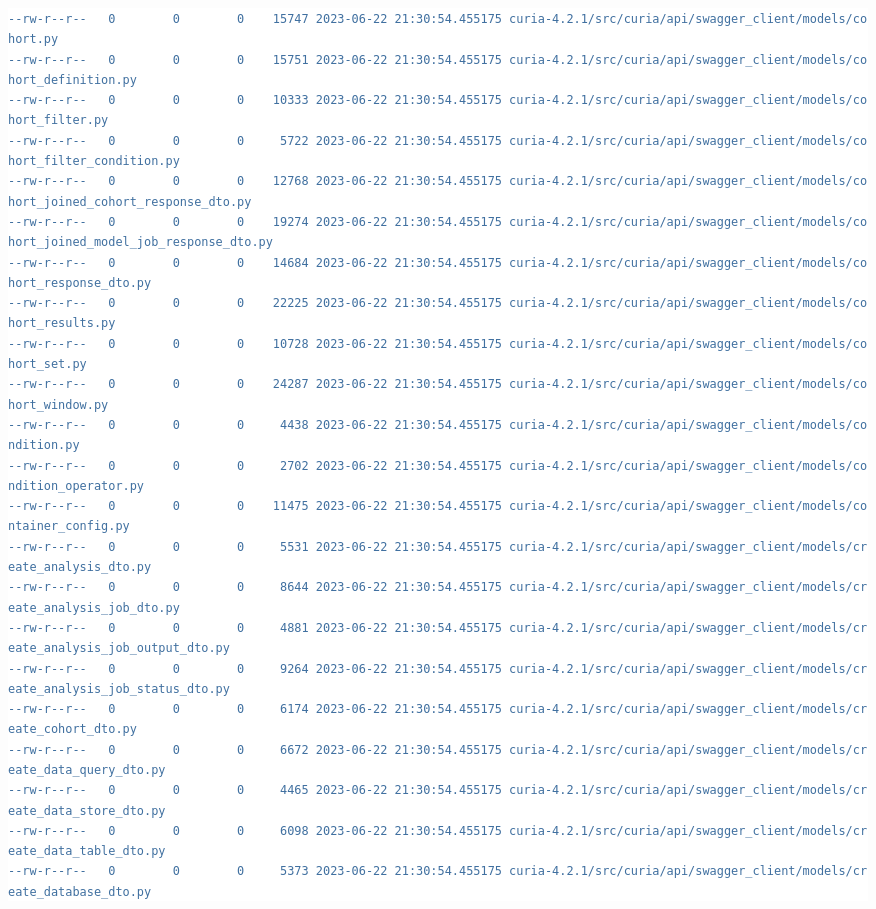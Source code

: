 ```diff
--rw-r--r--   0        0        0    15747 2023-06-22 21:30:54.455175 curia-4.2.1/src/curia/api/swagger_client/models/cohort.py
--rw-r--r--   0        0        0    15751 2023-06-22 21:30:54.455175 curia-4.2.1/src/curia/api/swagger_client/models/cohort_definition.py
--rw-r--r--   0        0        0    10333 2023-06-22 21:30:54.455175 curia-4.2.1/src/curia/api/swagger_client/models/cohort_filter.py
--rw-r--r--   0        0        0     5722 2023-06-22 21:30:54.455175 curia-4.2.1/src/curia/api/swagger_client/models/cohort_filter_condition.py
--rw-r--r--   0        0        0    12768 2023-06-22 21:30:54.455175 curia-4.2.1/src/curia/api/swagger_client/models/cohort_joined_cohort_response_dto.py
--rw-r--r--   0        0        0    19274 2023-06-22 21:30:54.455175 curia-4.2.1/src/curia/api/swagger_client/models/cohort_joined_model_job_response_dto.py
--rw-r--r--   0        0        0    14684 2023-06-22 21:30:54.455175 curia-4.2.1/src/curia/api/swagger_client/models/cohort_response_dto.py
--rw-r--r--   0        0        0    22225 2023-06-22 21:30:54.455175 curia-4.2.1/src/curia/api/swagger_client/models/cohort_results.py
--rw-r--r--   0        0        0    10728 2023-06-22 21:30:54.455175 curia-4.2.1/src/curia/api/swagger_client/models/cohort_set.py
--rw-r--r--   0        0        0    24287 2023-06-22 21:30:54.455175 curia-4.2.1/src/curia/api/swagger_client/models/cohort_window.py
--rw-r--r--   0        0        0     4438 2023-06-22 21:30:54.455175 curia-4.2.1/src/curia/api/swagger_client/models/condition.py
--rw-r--r--   0        0        0     2702 2023-06-22 21:30:54.455175 curia-4.2.1/src/curia/api/swagger_client/models/condition_operator.py
--rw-r--r--   0        0        0    11475 2023-06-22 21:30:54.455175 curia-4.2.1/src/curia/api/swagger_client/models/container_config.py
--rw-r--r--   0        0        0     5531 2023-06-22 21:30:54.455175 curia-4.2.1/src/curia/api/swagger_client/models/create_analysis_dto.py
--rw-r--r--   0        0        0     8644 2023-06-22 21:30:54.455175 curia-4.2.1/src/curia/api/swagger_client/models/create_analysis_job_dto.py
--rw-r--r--   0        0        0     4881 2023-06-22 21:30:54.455175 curia-4.2.1/src/curia/api/swagger_client/models/create_analysis_job_output_dto.py
--rw-r--r--   0        0        0     9264 2023-06-22 21:30:54.455175 curia-4.2.1/src/curia/api/swagger_client/models/create_analysis_job_status_dto.py
--rw-r--r--   0        0        0     6174 2023-06-22 21:30:54.455175 curia-4.2.1/src/curia/api/swagger_client/models/create_cohort_dto.py
--rw-r--r--   0        0        0     6672 2023-06-22 21:30:54.455175 curia-4.2.1/src/curia/api/swagger_client/models/create_data_query_dto.py
--rw-r--r--   0        0        0     4465 2023-06-22 21:30:54.455175 curia-4.2.1/src/curia/api/swagger_client/models/create_data_store_dto.py
--rw-r--r--   0        0        0     6098 2023-06-22 21:30:54.455175 curia-4.2.1/src/curia/api/swagger_client/models/create_data_table_dto.py
--rw-r--r--   0        0        0     5373 2023-06-22 21:30:54.455175 curia-4.2.1/src/curia/api/swagger_client/models/create_database_dto.py
